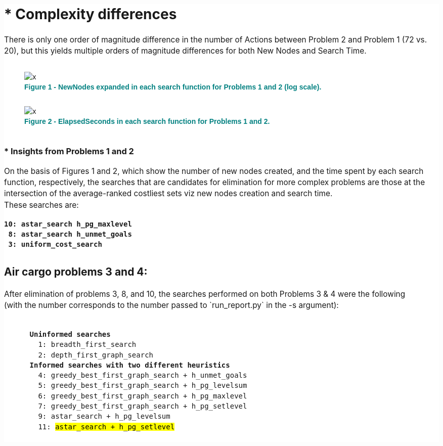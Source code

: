 

<div style="{width: 80%}"><h1>* Complexity differences</h1>
    <p style="font-size:110%;">There is only one order of magnitude difference in the number 
    of Actions between Problem 2 and Problem 1 (72 vs. 20), but this yields multiple orders 
    of magnitude differences for both New Nodes and Search Time.</p>
</div>

<div style="{width: 80%}">
      <figure style="display:inline-block;text-align:left;">
      <img src="C:\Users\catch\Documents\GitHub\AI\Projects\2_Classical Planning\images\p12_NewNodes_Actions.png" 
         alt="x"
         style="display:block;width:600;height:500;"
         title="NewNodes"
      >
      <figcaption style="color:teal;font-weight:bold;font-family:Arial, Helvetica, sans-serif;">
         Figure 1 - NewNodes expanded in each search function for Problems 1 and 2 (log scale).
      </figcaption>
    </figure>
    </div>

<div style="{width: 80%}">
      <figure style="display:inline-block;text-align:left;">
      <img src="C:\Users\catch\Documents\GitHub\AI\Projects\2_Classical Planning\images\p12_ElapsedSeconds_Actions.png" 
         alt="x"
         style="display:block;width:600;height:500;"
         title="Seconds"
      >
      <figcaption style="color:teal;font-weight:bold;font-family:Arial, Helvetica, sans-serif;">
         Figure 2 - ElapsedSeconds in each search function for Problems 1 and 2.
      </figcaption>
    </figure>
    </div>






<div style="{width: 80%}"><h3>* Insights from Problems 1 and 2</h3><p style="font-size:110%;">On the basis of Figures 1 and 2, which show the number of new nodes created, 
    and the time spent by each search function, respectively, the searches that are candidates 
    for elimination for more complex problems are those at the intersection of the average-ranked 
    costliest sets viz new nodes creation and search time.<br>These searches are:</p><pre><dl><dl><dt><b>10: astar_search h_pg_maxlevel</b></dt><dt><b> 8: astar_search h_unmet_goals</b></dt><dt><b> 3: uniform_cost_search</b></dt></dl></p></pre></div>


<div style="{width: 80%}">
<h2>Air cargo problems 3 and 4:</h2>
   <p style="font-size:110%;">
    After elimination of problems 3, 8, and 10, the searches performed on both Problems 3 & 4 were the following<br>
    (with the number corresponds to the number passed to `run_report.py` in the -s argument):
    </p>
    <pre> 
      <b>Uninformed searches </b>
        1: breadth_first_search
        2: depth_first_graph_search
      <b>Informed searches with two different heuristics </b>
        4: greedy_best_first_graph_search + h_unmet_goals
        5: greedy_best_first_graph_search + h_pg_levelsum
        6: greedy_best_first_graph_search + h_pg_maxlevel
        7: greedy_best_first_graph_search + h_pg_setlevel
        9: astar_search + h_pg_levelsum
        11: <mark>astar_search + h_pg_setlevel</mark>
    </pre>
    <p style="font-size:110%;">